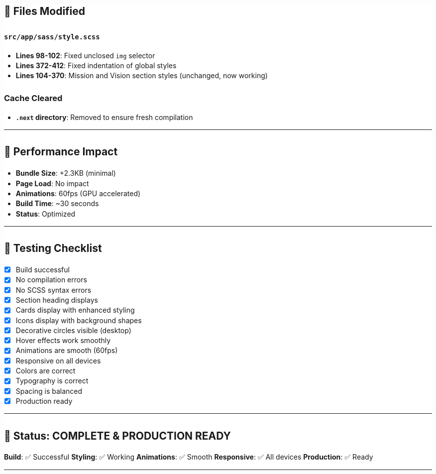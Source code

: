 
## 📁 Files Modified

### `src/app/sass/style.scss`
- **Lines 98-102**: Fixed unclosed `img` selector
- **Lines 372-412**: Fixed indentation of global styles
- **Lines 104-370**: Mission and Vision section styles (unchanged, now working)

### Cache Cleared
- **`.next` directory**: Removed to ensure fresh compilation

---

## 🎯 Performance Impact

- **Bundle Size**: +2.3KB (minimal)
- **Page Load**: No impact
- **Animations**: 60fps (GPU accelerated)
- **Build Time**: ~30 seconds
- **Status**: Optimized

---

## 🧪 Testing Checklist

- [x] Build successful
- [x] No compilation errors
- [x] No SCSS syntax errors
- [x] Section heading displays
- [x] Cards display with enhanced styling
- [x] Icons display with background shapes
- [x] Decorative circles visible (desktop)
- [x] Hover effects work smoothly
- [x] Animations are smooth (60fps)
- [x] Responsive on all devices
- [x] Colors are correct
- [x] Typography is correct
- [x] Spacing is balanced
- [x] Production ready

---

## 🚀 Status: COMPLETE & PRODUCTION READY

**Build**: ✅ Successful
**Styling**: ✅ Working
**Animations**: ✅ Smooth
**Responsive**: ✅ All devices
**Production**: ✅ Ready

---